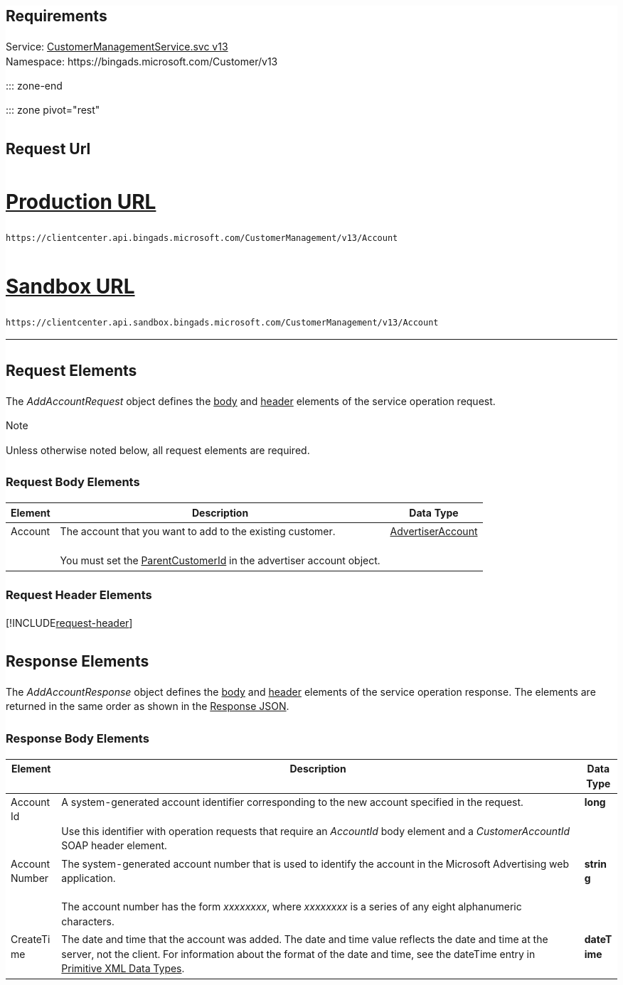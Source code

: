 ## Requirements
Service: [CustomerManagementService.svc v13](https://clientcenter.api.bingads.microsoft.com/Api/CustomerManagement/v13/CustomerManagementService.svc)  
Namespace: https\://bingads.microsoft.com/Customer/v13  

::: zone-end

::: zone pivot="rest"

## <a name="url"></a>Request Url

# [Production URL](#tab/prod)

```Post
https://clientcenter.api.bingads.microsoft.com/CustomerManagement/v13/Account
```

# [Sandbox URL](#tab/sandbox)

```Post
https://clientcenter.api.sandbox.bingads.microsoft.com/CustomerManagement/v13/Account
```

-----

## <a name="request"></a>Request Elements
The *AddAccountRequest* object defines the [body](#request-body) and [header](#request-header) elements of the service operation request.

> [!NOTE]
> Unless otherwise noted below, all request elements are required.

### <a name="request-body"></a>Request Body Elements

|Element|Description|Data Type|
|-----------|---------------|-------------|
|<a name="account"></a>Account|The account that you want to add to the existing customer.<br/><br/>You must set the [ParentCustomerId](advertiseraccount.md#parentcustomerid) in the advertiser account object.|[AdvertiserAccount](advertiseraccount.md)|

### <a name="request-header"></a>Request Header Elements
[!INCLUDE[request-header](./includes/request-header.md)]

## <a name="response"></a>Response Elements
The *AddAccountResponse* object defines the [body](#response-body) and [header](#response-header) elements of the service operation response. The elements are returned in the same order as shown in the [Response JSON](#response-json).

### <a name="response-body"></a>Response Body Elements

|Element|Description|Data Type|
|-----------|---------------|-------------|
|<a name="accountid"></a>AccountId|A system-generated account identifier corresponding to the new account specified in the request.<br/><br/>Use this identifier with operation requests that require an *AccountId* body element and a *CustomerAccountId* SOAP header element.|**long**|
|<a name="accountnumber"></a>AccountNumber|The system-generated account number that is used to identify the account in the Microsoft Advertising web application.<br/><br/>The account number has the form *xxxxxxxx*, where *xxxxxxxx* is a series of any eight alphanumeric characters.|**string**|
|<a name="createtime"></a>CreateTime|The date and time that the account was added. The date and time value reflects the date and time at the server, not the client. For information about the format of the date and time, see the dateTime entry in [Primitive XML Data Types](https://go.microsoft.com/fwlink/?linkid=859198).|**dateTime**|
